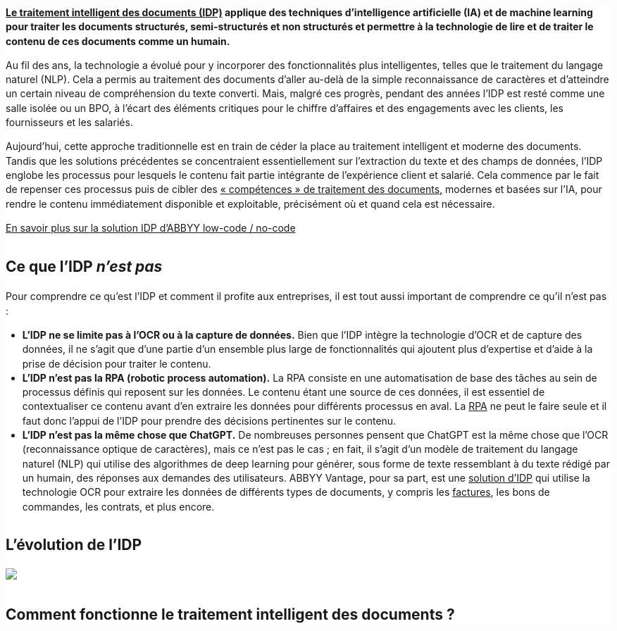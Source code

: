**[Le traitement intelligent des documents (IDP)](https://www.abbyy.com/fr/vantage/?itm%5Fsource=coprblog-fr "Intelligent document processing (IDP)") applique des techniques d’intelligence artificielle (IA) et de machine learning pour traiter les documents structurés, semi-structurés et non structurés et permettre à la technologie de lire et de traiter le contenu de ces documents comme un humain.**

Au fil des ans, la technologie a évolué pour y incorporer des fonctionnalités plus intelligentes, telles que le traitement du langage naturel (NLP). Cela a permis au traitement des documents d’aller au-delà de la simple reconnaissance de caractères et d’atteindre un certain niveau de compréhension du texte converti. Mais, malgré ces progrès, pendant des années l’IDP est resté comme une salle isolée ou un BPO, à l’écart des éléments critiques pour le chiffre d’affaires et des engagements avec les clients, les fournisseurs et les salariés. 

Aujourd’hui, cette approche traditionnelle est en train de céder la place au traitement intelligent et moderne des documents. Tandis que les solutions précédentes se concentraient essentiellement sur l’extraction du texte et des champs de données, l’IDP englobe les processus pour lesquels le contenu fait partie intégrante de l’expérience client et salarié. Cela commence par le fait de repenser ces processus puis de cibler des [« compétences » de traitement des documents,](https://tools.techidaily.com/abbyy/products/) modernes et basées sur l’IA, pour rendre le contenu immédiatement disponible et exploitable, précisément où et quand cela est nécessaire.

[En savoir plus sur la solution IDP d’ABBYY low-code / no-code](https://tools.techidaily.com/abbyy/products/)

## Ce que l’IDP _n’est pas_

Pour comprendre ce qu’est l’IDP et comment il profite aux entreprises, il est tout aussi important de comprendre ce qu’il n’est pas : 

* **L’IDP ne se limite pas à l’OCR ou à la capture de données.**  Bien que l’IDP intègre la technologie d’OCR et de capture des données, il ne s’agit que d’une partie d’un ensemble plus large de fonctionnalités qui ajoutent plus d’expertise et d’aide à la prise de décision pour traiter le contenu.
* **L’IDP n’est pas la RPA (robotic process automation).**  La RPA consiste en une automatisation de base des tâches au sein de processus définis qui reposent sur les données. Le contenu étant une source de ces données, il est essentiel de contextualiser ce contenu avant d’en extraire les données pour différents processus en aval. La [RPA](https://tools.techidaily.com/abbyy/products/) ne peut le faire seule et il faut donc l’appui de l’IDP pour prendre des décisions pertinentes sur le contenu.
* **L’IDP n’est pas la même chose que ChatGPT.** De nombreuses personnes pensent que ChatGPT est la même chose que l’OCR (reconnaissance optique de caractères), mais ce n’est pas le cas ; en fait, il s’agit d’un modèle de traitement du langage naturel (NLP) qui utilise des algorithmes de deep learning pour générer, sous forme de texte ressemblant à du texte rédigé par un humain, des réponses aux demandes des utilisateurs. ABBYY Vantage, pour sa part, est une [solution d’IDP](https://tools.techidaily.com/abbyy/products/) qui utilise la technologie OCR pour extraire les données de différents types de documents, y compris les [factures](https://tools.techidaily.com/abbyy/products/), les bons de commandes, les contrats, et plus encore.  
## L’évolution de l’IDP  
    
![](https://content.abbyy.com/-/media/project/abbyy/abbyy/insights/blog/intelligent-document-processing/14000_what-is-intelligent-document-processing-blog-post-scheme-graphics-fr.jpg)

## Comment fonctionne le traitement intelligent des documents ? 
